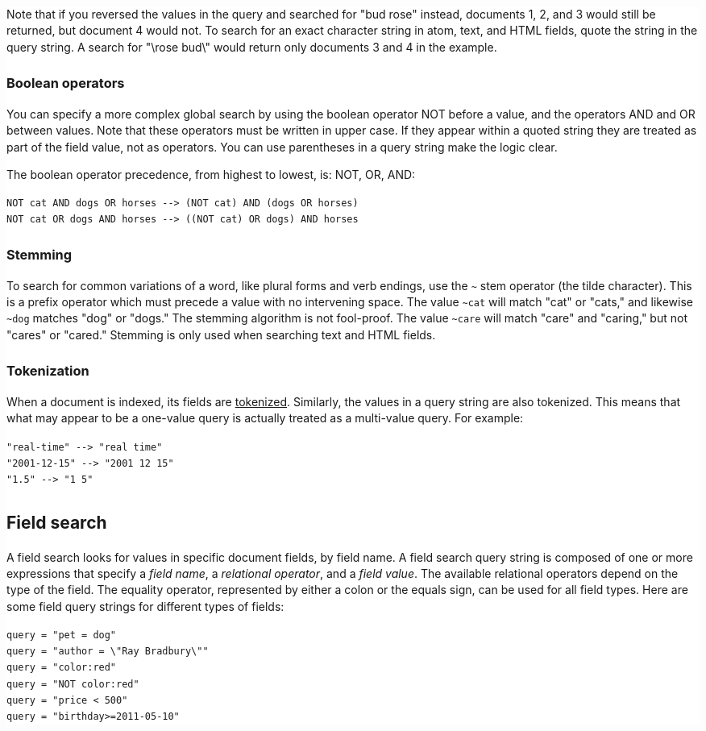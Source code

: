 Note that if you reversed the values in the query and searched for "bud rose" instead, documents 1, 2, and 3 would still be returned, but document 4 would not. To search for an exact character string in atom, text, and HTML fields, quote the string in the query string. A search for "\\rose bud\\" would return only documents 3 and 4 in the example.

### Boolean operators

You can specify a more complex global search by using the boolean operator NOT before a value, and the operators AND and OR between values. Note that these operators must be written in upper case. If they appear within a quoted string they are treated as part of the field value, not as operators. You can use parentheses in a query string make the logic clear.

The boolean operator precedence, from highest to lowest, is: NOT, OR, AND:

```
NOT cat AND dogs OR horses --> (NOT cat) AND (dogs OR horses)
NOT cat OR dogs AND horses --> ((NOT cat) OR dogs) AND horses
```

### Stemming

To search for common variations of a word, like plural forms and verb endings, use the `~` stem operator (the tilde character). This is a prefix operator which must precede a value with no intervening space. The value `~cat` will match "cat" or "cats," and likewise `~dog` matches "dog" or "dogs." The stemming algorithm is not fool-proof. The value `~care` will match "care" and "caring," but not "cares" or "cared." Stemming is only used when searching text and HTML fields.

### Tokenization

When a document is indexed, its fields are [tokenized](https://web.archive.org/web/20160424225934/https://cloud.google.com/appengine/docs/java/search/#Java_Tokenizing_string_fields). Similarly, the values in a query string are also tokenized. This means that what may appear to be a one-value query is actually treated as a multi-value query. For example:

```
"real-time" --> "real time"
"2001-12-15" --> "2001 12 15"
"1.5" --> "1 5"
```

## Field search

A field search looks for values in specific document fields, by field name. A field search query string is composed of one or more expressions that specify a *field name*, a *relational operator*, and a *field value*. The available relational operators depend on the type of the field. The equality operator, represented by either a colon or the equals sign, can be used for all field types. Here are some field query strings for different types of fields:

```
query = "pet = dog"
query = "author = \"Ray Bradbury\""
query = "color:red"
query = "NOT color:red"
query = "price < 500"
query = "birthday>=2011-05-10"
```
